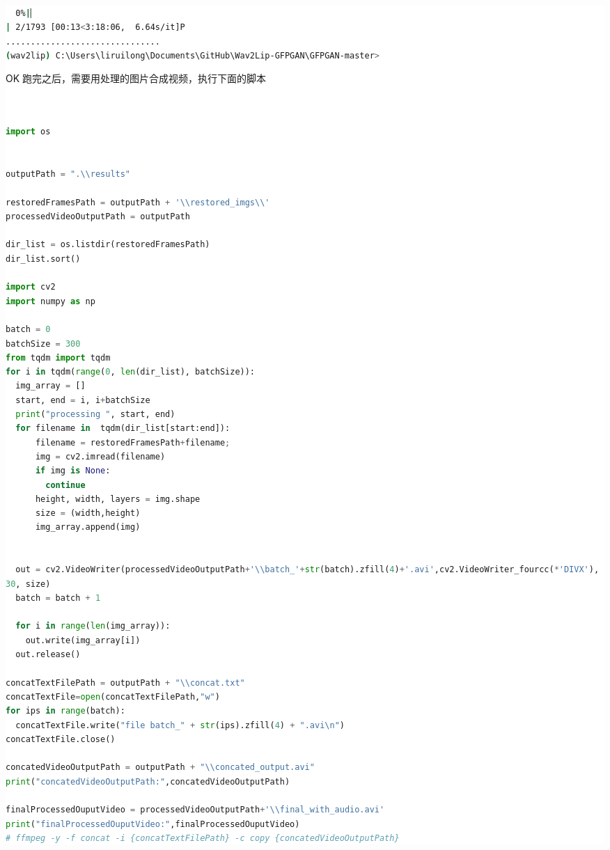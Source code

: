 ```bash
  0%|▏                                                                                                                                                                       | 2/1793 [00:13<3:18:06,  6.64s/it]P
...............................
(wav2lip) C:\Users\liruilong\Documents\GitHub\Wav2Lip-GFPGAN\GFPGAN-master>
```
OK 跑完之后，需要用处理的图片合成视频，执行下面的脚本
```py


import os


outputPath = ".\\results"

restoredFramesPath = outputPath + '\\restored_imgs\\'
processedVideoOutputPath = outputPath

dir_list = os.listdir(restoredFramesPath)
dir_list.sort()

import cv2
import numpy as np

batch = 0
batchSize = 300
from tqdm import tqdm
for i in tqdm(range(0, len(dir_list), batchSize)):
  img_array = []
  start, end = i, i+batchSize
  print("processing ", start, end)
  for filename in  tqdm(dir_list[start:end]):
      filename = restoredFramesPath+filename;
      img = cv2.imread(filename)
      if img is None:
        continue
      height, width, layers = img.shape
      size = (width,height)
      img_array.append(img)


  out = cv2.VideoWriter(processedVideoOutputPath+'\\batch_'+str(batch).zfill(4)+'.avi',cv2.VideoWriter_fourcc(*'DIVX'), 30, size)
  batch = batch + 1
 
  for i in range(len(img_array)):
    out.write(img_array[i])
  out.release()

concatTextFilePath = outputPath + "\\concat.txt"
concatTextFile=open(concatTextFilePath,"w")
for ips in range(batch):
  concatTextFile.write("file batch_" + str(ips).zfill(4) + ".avi\n")
concatTextFile.close()

concatedVideoOutputPath = outputPath + "\\concated_output.avi"
print("concatedVideoOutputPath:",concatedVideoOutputPath)

finalProcessedOuputVideo = processedVideoOutputPath+'\\final_with_audio.avi'
print("finalProcessedOuputVideo:",finalProcessedOuputVideo)
# ffmpeg -y -f concat -i {concatTextFilePath} -c copy {concatedVideoOutputPath} 

```